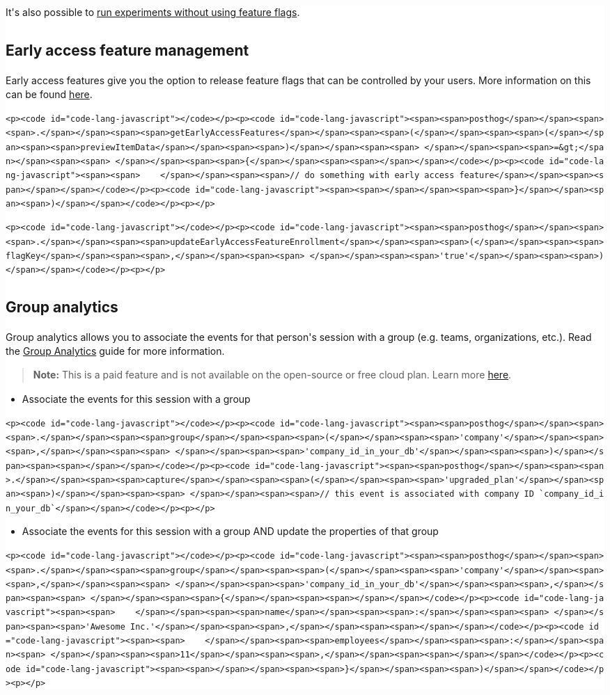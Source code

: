 It's also possible to [run experiments without using feature flags](https://posthog.com/docs/experiments/running-experiments-without-feature-flags).

## Early access feature management

Early access features give you the option to release feature flags that can be controlled by your users. More information on this can be found [here](https://posthog.com/docs/feature-flags/early-access-feature-management).

```
<p><code id="code-lang-javascript"></code></p><p><code id="code-lang-javascript"><span><span>posthog</span></span><span><span>.</span></span><span><span>getEarlyAccessFeatures</span></span><span><span>(</span></span><span><span>(</span></span><span><span>previewItemData</span></span><span><span>)</span></span><span><span> </span></span><span><span>=&gt;</span></span><span><span> </span></span><span><span>{</span></span><span><span></span></span></code></p><p><code id="code-lang-javascript"><span><span>    </span></span><span><span>// do something with early access feature</span></span><span><span></span></span></code></p><p><code id="code-lang-javascript"><span><span></span></span><span><span>}</span></span><span><span>)</span></span></code></p><p></p>
```

```
<p><code id="code-lang-javascript"></code></p><p><code id="code-lang-javascript"><span><span>posthog</span></span><span><span>.</span></span><span><span>updateEarlyAccessFeatureEnrollment</span></span><span><span>(</span></span><span><span>flagKey</span></span><span><span>,</span></span><span><span> </span></span><span><span>'true'</span></span><span><span>)</span></span></code></p><p></p>
```

## Group analytics

Group analytics allows you to associate the events for that person's session with a group (e.g. teams, organizations, etc.). Read the [Group Analytics](https://posthog.com/docs/user-guides/group-analytics) guide for more information.

> **Note:** This is a paid feature and is not available on the open-source or free cloud plan. Learn more [here](https://posthog.com/pricing).

-   Associate the events for this session with a group

```
<p><code id="code-lang-javascript"></code></p><p><code id="code-lang-javascript"><span><span>posthog</span></span><span><span>.</span></span><span><span>group</span></span><span><span>(</span></span><span><span>'company'</span></span><span><span>,</span></span><span><span> </span></span><span><span>'company_id_in_your_db'</span></span><span><span>)</span></span><span><span></span></span></code></p><p><code id="code-lang-javascript"><span><span>posthog</span></span><span><span>.</span></span><span><span>capture</span></span><span><span>(</span></span><span><span>'upgraded_plan'</span></span><span><span>)</span></span><span><span> </span></span><span><span>// this event is associated with company ID `company_id_in_your_db`</span></span></code></p><p></p>
```

-   Associate the events for this session with a group AND update the properties of that group

```
<p><code id="code-lang-javascript"></code></p><p><code id="code-lang-javascript"><span><span>posthog</span></span><span><span>.</span></span><span><span>group</span></span><span><span>(</span></span><span><span>'company'</span></span><span><span>,</span></span><span><span> </span></span><span><span>'company_id_in_your_db'</span></span><span><span>,</span></span><span><span> </span></span><span><span>{</span></span><span><span></span></span></code></p><p><code id="code-lang-javascript"><span><span>    </span></span><span><span>name</span></span><span><span>:</span></span><span><span> </span></span><span><span>'Awesome Inc.'</span></span><span><span>,</span></span><span><span></span></span></code></p><p><code id="code-lang-javascript"><span><span>    </span></span><span><span>employees</span></span><span><span>:</span></span><span><span> </span></span><span><span>11</span></span><span><span>,</span></span><span><span></span></span></code></p><p><code id="code-lang-javascript"><span><span></span></span><span><span>}</span></span><span><span>)</span></span></code></p><p></p>
```
